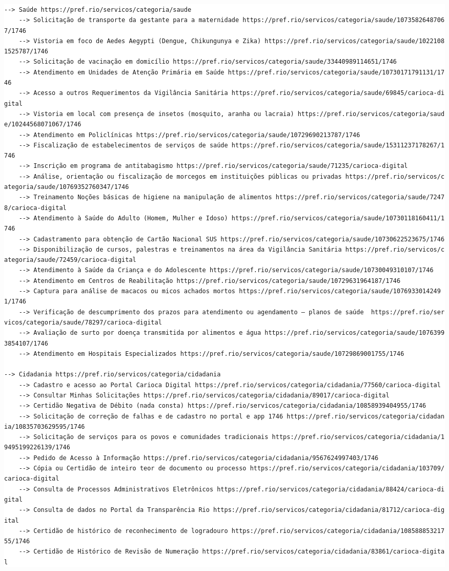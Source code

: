    --> Saúde https://pref.rio/servicos/categoria/saude
        --> Solicitação de transporte da gestante para a maternidade https://pref.rio/servicos/categoria/saude/10735826487067/1746
        --> Vistoria em foco de Aedes Aegypti (Dengue, Chikungunya e Zika) https://pref.rio/servicos/categoria/saude/10221081525787/1746
        --> Solicitação de vacinação em domicílio https://pref.rio/servicos/categoria/saude/33440989114651/1746
        --> Atendimento em Unidades de Atenção Primária em Saúde https://pref.rio/servicos/categoria/saude/10730171791131/1746
        --> Acesso a outros Requerimentos da Vigilância Sanitária https://pref.rio/servicos/categoria/saude/69845/carioca-digital
        --> Vistoria em local com presença de insetos (mosquito, aranha ou lacraia) https://pref.rio/servicos/categoria/saude/10244568071067/1746
        --> Atendimento em Policlínicas https://pref.rio/servicos/categoria/saude/10729690213787/1746
        --> Fiscalização de estabelecimentos de serviços de saúde https://pref.rio/servicos/categoria/saude/15311237178267/1746
        --> Inscrição em programa de antitabagismo https://pref.rio/servicos/categoria/saude/71235/carioca-digital
        --> Análise, orientação ou fiscalização de morcegos em instituições públicas ou privadas https://pref.rio/servicos/categoria/saude/10769352760347/1746
        --> Treinamento Noções básicas de higiene na manipulação de alimentos https://pref.rio/servicos/categoria/saude/72478/carioca-digital
        --> Atendimento à Saúde do Adulto (Homem, Mulher e Idoso) https://pref.rio/servicos/categoria/saude/10730118160411/1746
        --> Cadastramento para obtenção de Cartão Nacional SUS https://pref.rio/servicos/categoria/saude/10730622523675/1746
        --> Disponibilização de cursos, palestras e treinamentos na área da Vigilância Sanitária https://pref.rio/servicos/categoria/saude/72459/carioca-digital
        --> Atendimento à Saúde da Criança e do Adolescente https://pref.rio/servicos/categoria/saude/10730049310107/1746
        --> Atendimento em Centros de Reabilitação https://pref.rio/servicos/categoria/saude/10729631964187/1746
        --> Captura para análise de macacos ou micos achados mortos https://pref.rio/servicos/categoria/saude/10769330142491/1746
        --> Verificação de descumprimento dos prazos para atendimento ou agendamento – planos de saúde  https://pref.rio/servicos/categoria/saude/78297/carioca-digital
        --> Avaliação de surto por doença transmitida por alimentos e água https://pref.rio/servicos/categoria/saude/10763993854107/1746
        --> Atendimento em Hospitais Especializados https://pref.rio/servicos/categoria/saude/10729869001755/1746

    --> Cidadania https://pref.rio/servicos/categoria/cidadania
        --> Cadastro e acesso ao Portal Carioca Digital https://pref.rio/servicos/categoria/cidadania/77560/carioca-digital
        --> Consultar Minhas Solicitações https://pref.rio/servicos/categoria/cidadania/89017/carioca-digital
        --> Certidão Negativa de Débito (nada consta) https://pref.rio/servicos/categoria/cidadania/10858939404955/1746
        --> Solicitação de correção de falhas e de cadastro no portal e app 1746 https://pref.rio/servicos/categoria/cidadania/10835703629595/1746
        --> Solicitação de serviços para os povos e comunidades tradicionais https://pref.rio/servicos/categoria/cidadania/19495199226139/1746
        --> Pedido de Acesso à Informação https://pref.rio/servicos/categoria/cidadania/9567624997403/1746
        --> Cópia ou Certidão de inteiro teor de documento ou processo https://pref.rio/servicos/categoria/cidadania/103709/carioca-digital
        --> Consulta de Processos Administrativos Eletrônicos https://pref.rio/servicos/categoria/cidadania/88424/carioca-digital
        --> Consulta de dados no Portal da Transparência Rio https://pref.rio/servicos/categoria/cidadania/81712/carioca-digital
        --> Certidão de histórico de reconhecimento de logradouro https://pref.rio/servicos/categoria/cidadania/10858885321755/1746
        --> Certidão de Histórico de Revisão de Numeração https://pref.rio/servicos/categoria/cidadania/83861/carioca-digital